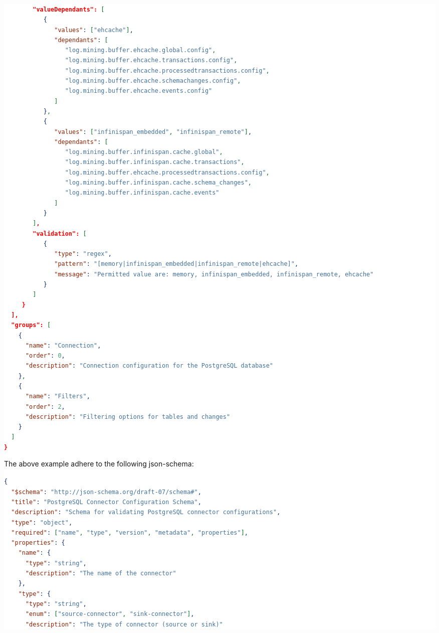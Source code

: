 ```json
        "valueDependants": [
           {
              "values": ["ehcache"],
              "dependants": [
                 "log.mining.buffer.ehcache.global.config",
                 "log.mining.buffer.ehcache.transactions.config",
                 "log.mining.buffer.ehcache.processedtransactions.config",
                 "log.mining.buffer.ehcache.schemachanges.config",
                 "log.mining.buffer.ehcache.events.config"
              ]
           },
           {
              "values": ["infinispan_embedded", "infinispan_remote"],
              "dependants": [
                 "log.mining.buffer.infinispan.cache.global",
                 "log.mining.buffer.infinispan.cache.transactions",
                 "log.mining.buffer.ehcache.processedtransactions.config",
                 "log.mining.buffer.infinispan.cache.schema_changes",
                 "log.mining.buffer.infinispan.cache.events"
              ]
           }
        ],
        "validation": [
           {
              "type": "regex",
              "pattern": "[memory|infinispan_embedded|infinispan_remote|ehcache]",
              "message": "Permitted value are: memory, infinispan_embedded, infinispan_remote, ehcache"
           }
        ]
     }
  ],
  "groups": [
    {
      "name": "Connection",
      "order": 0,
      "description": "Connection configuration for the PostgreSQL database"
    },
    {
      "name": "Filters",
      "order": 2,
      "description": "Filtering options for tables and changes"
    }
  ]
}
```
The above example adhere to the following json-schema:

```json
{
  "$schema": "http://json-schema.org/draft-07/schema#",
  "title": "PostgreSQL Connector Configuration Schema",
  "description": "Schema for validating PostgreSQL connector configurations",
  "type": "object",
  "required": ["name", "type", "version", "metadata", "properties"],
  "properties": {
    "name": {
      "type": "string",
      "description": "The name of the connector"
    },
    "type": {
      "type": "string",
      "enum": ["source-connector", "sink-connector"],
      "description": "The type of connector (source or sink)"
```